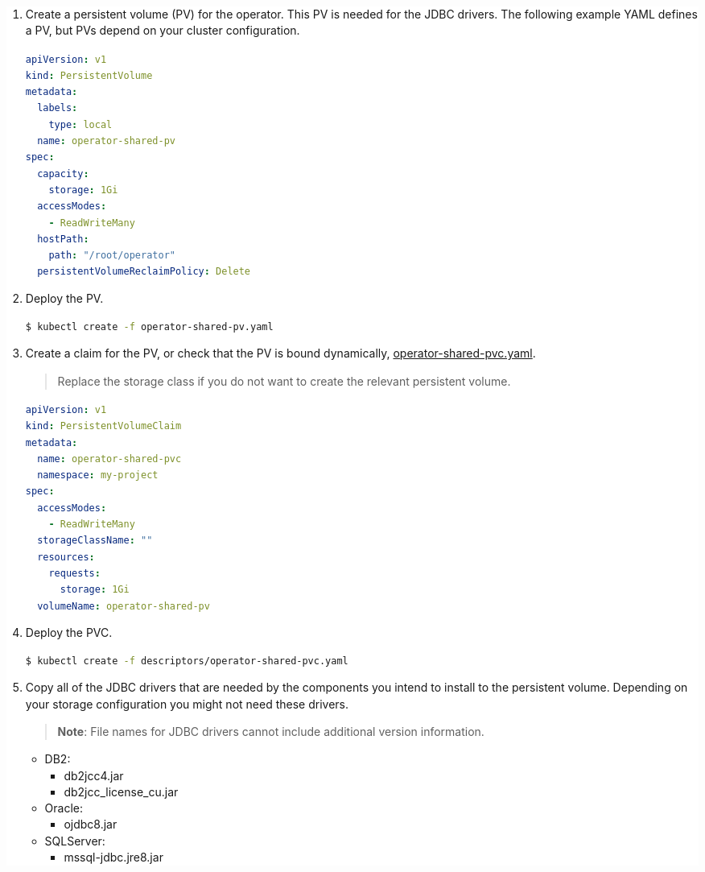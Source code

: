   1. Create a persistent volume (PV) for the operator. This PV is needed for the JDBC drivers. The following example YAML defines a PV, but PVs depend on your cluster configuration. 
     ```yaml
     apiVersion: v1
     kind: PersistentVolume
     metadata:
       labels:
         type: local
       name: operator-shared-pv
     spec:
       capacity:
         storage: 1Gi
       accessModes:
         - ReadWriteMany
       hostPath:
         path: "/root/operator"
       persistentVolumeReclaimPolicy: Delete
     ```

  2. Deploy the PV.
     ```bash
     $ kubectl create -f operator-shared-pv.yaml
     ```

  2. Create a claim for the PV, or check that the PV is bound dynamically, [operator-shared-pvc.yaml](../../descriptors/operator-shared-pvc.yaml?raw=true).

     > Replace the storage class if you do not want to create the relevant persistent volume.

     ```yaml
     apiVersion: v1
     kind: PersistentVolumeClaim
     metadata:
       name: operator-shared-pvc
       namespace: my-project
     spec:
       accessModes:
         - ReadWriteMany
       storageClassName: ""
       resources:
         requests:
           storage: 1Gi
       volumeName: operator-shared-pv
     ```

  3. Deploy the PVC.
     ```bash
     $ kubectl create -f descriptors/operator-shared-pvc.yaml
     ```

  4. Copy all of the JDBC drivers that are needed by the components you intend to install to the persistent volume. Depending on your storage configuration you might not need these drivers.

     > **Note**: File names for JDBC drivers cannot include additional version information.
       - DB2:
          - db2jcc4.jar
          - db2jcc_license_cu.jar
       - Oracle:
          - ojdbc8.jar
       - SQLServer:
          - mssql-jdbc.jre8.jar
